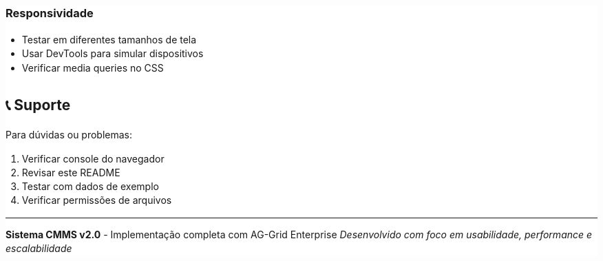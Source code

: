 ### Responsividade
- Testar em diferentes tamanhos de tela
- Usar DevTools para simular dispositivos
- Verificar media queries no CSS

## 📞 Suporte

Para dúvidas ou problemas:
1. Verificar console do navegador
2. Revisar este README
3. Testar com dados de exemplo
4. Verificar permissões de arquivos

---

**Sistema CMMS v2.0** - Implementação completa com AG-Grid Enterprise
*Desenvolvido com foco em usabilidade, performance e escalabilidade*

